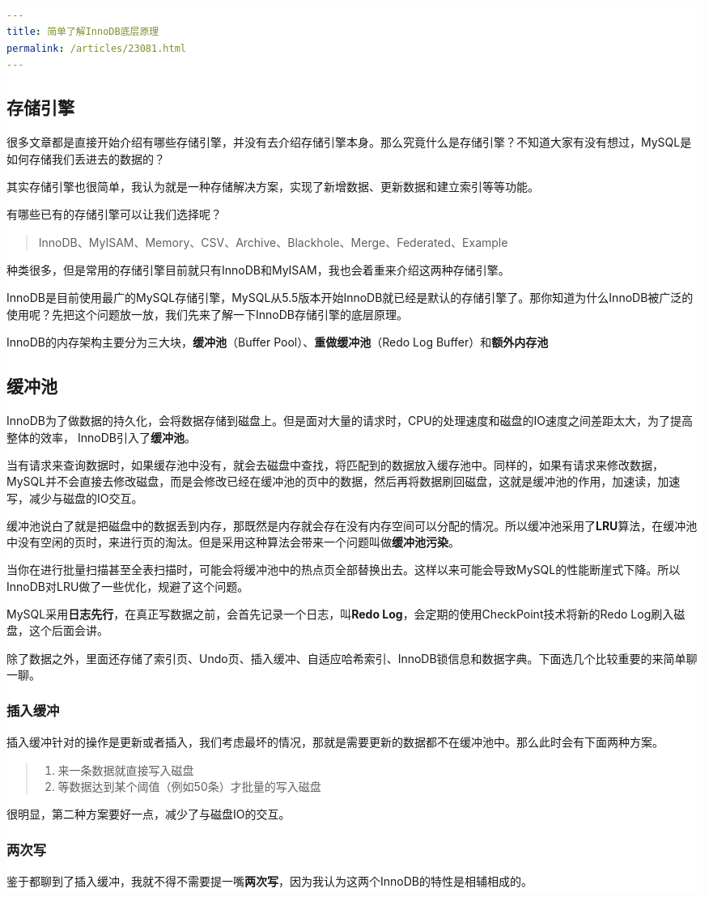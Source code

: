 ```yaml
---
title: 简单了解InnoDB底层原理
permalink: /articles/23081.html
---
```


## 存储引擎

很多文章都是直接开始介绍有哪些存储引擎，并没有去介绍存储引擎本身。那么究竟什么是存储引擎？不知道大家有没有想过，MySQL是如何存储我们丢进去的数据的？

其实存储引擎也很简单，我认为就是一种存储解决方案，实现了新增数据、更新数据和建立索引等等功能。

有哪些已有的存储引擎可以让我们选择呢？

> InnoDB、MyISAM、Memory、CSV、Archive、Blackhole、Merge、Federated、Example

种类很多，但是常用的存储引擎目前就只有InnoDB和MyISAM，我也会着重来介绍这两种存储引擎。



InnoDB是目前使用最广的MySQL存储引擎，MySQL从5.5版本开始InnoDB就已经是默认的存储引擎了。那你知道为什么InnoDB被广泛的使用呢？先把这个问题放一放，我们先来了解一下InnoDB存储引擎的底层原理。

InnoDB的内存架构主要分为三大块，**缓冲池**（Buffer Pool）、**重做缓冲池**（Redo Log Buffer）和**额外内存池**



## 缓冲池

InnoDB为了做数据的持久化，会将数据存储到磁盘上。但是面对大量的请求时，CPU的处理速度和磁盘的IO速度之间差距太大，为了提高整体的效率， InnoDB引入了**缓冲池**。

当有请求来查询数据时，如果缓存池中没有，就会去磁盘中查找，将匹配到的数据放入缓存池中。同样的，如果有请求来修改数据，MySQL并不会直接去修改磁盘，而是会修改已经在缓冲池的页中的数据，然后再将数据刷回磁盘，这就是缓冲池的作用，加速读，加速写，减少与磁盘的IO交互。

缓冲池说白了就是把磁盘中的数据丢到内存，那既然是内存就会存在没有内存空间可以分配的情况。所以缓冲池采用了**LRU**算法，在缓冲池中没有空闲的页时，来进行页的淘汰。但是采用这种算法会带来一个问题叫做**缓冲池污染**。

当你在进行批量扫描甚至全表扫描时，可能会将缓冲池中的热点页全部替换出去。这样以来可能会导致MySQL的性能断崖式下降。所以InnoDB对LRU做了一些优化，规避了这个问题。

MySQL采用**日志先行**，在真正写数据之前，会首先记录一个日志，叫**Redo Log**，会定期的使用CheckPoint技术将新的Redo Log刷入磁盘，这个后面会讲。

除了数据之外，里面还存储了索引页、Undo页、插入缓冲、自适应哈希索引、InnoDB锁信息和数据字典。下面选几个比较重要的来简单聊一聊。



### 插入缓冲

插入缓冲针对的操作是更新或者插入，我们考虑最坏的情况，那就是需要更新的数据都不在缓冲池中。那么此时会有下面两种方案。

> 1. 来一条数据就直接写入磁盘
> 2. 等数据达到某个阈值（例如50条）才批量的写入磁盘

很明显，第二种方案要好一点，减少了与磁盘IO的交互。



### 两次写

鉴于都聊到了插入缓冲，我就不得不需要提一嘴**两次写**，因为我认为这两个InnoDB的特性是相辅相成的。

